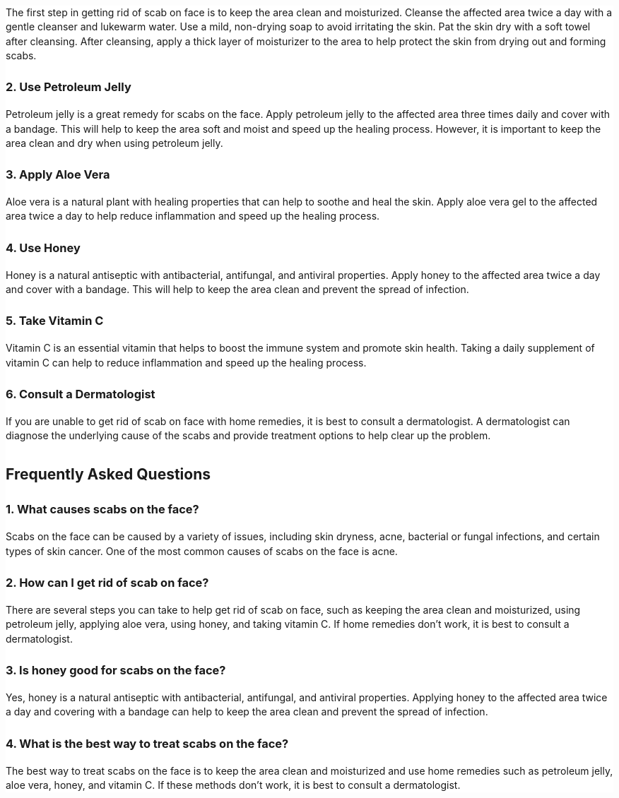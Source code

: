 <p>The first step in getting rid of scab on face is to keep the area clean and moisturized. Cleanse the affected area twice a day with a gentle cleanser and lukewarm water. Use a mild, non-drying soap to avoid irritating the skin. Pat the skin dry with a soft towel after cleansing. After cleansing, apply a thick layer of moisturizer to the area to help protect the skin from drying out and forming scabs.</p>

<h3>2. Use Petroleum Jelly</h3>

<p>Petroleum jelly is a great remedy for scabs on the face. Apply petroleum jelly to the affected area three times daily and cover with a bandage. This will help to keep the area soft and moist and speed up the healing process. However, it is important to keep the area clean and dry when using petroleum jelly.</p>

<h3>3. Apply Aloe Vera</h3>

<p>Aloe vera is a natural plant with healing properties that can help to soothe and heal the skin. Apply aloe vera gel to the affected area twice a day to help reduce inflammation and speed up the healing process.</p>

<h3>4. Use Honey</h3>

<p>Honey is a natural antiseptic with antibacterial, antifungal, and antiviral properties. Apply honey to the affected area twice a day and cover with a bandage. This will help to keep the area clean and prevent the spread of infection.</p>

<h3>5. Take Vitamin C</h3>

<p>Vitamin C is an essential vitamin that helps to boost the immune system and promote skin health. Taking a daily supplement of vitamin C can help to reduce inflammation and speed up the healing process.</p>

<h3>6. Consult a Dermatologist</h3>

<p>If you are unable to get rid of scab on face with home remedies, it is best to consult a dermatologist. A dermatologist can diagnose the underlying cause of the scabs and provide treatment options to help clear up the problem.</p>

<h2>Frequently Asked Questions</h2>

<h3>1. What causes scabs on the face?</h3>

<p>Scabs on the face can be caused by a variety of issues, including skin dryness, acne, bacterial or fungal infections, and certain types of skin cancer. One of the most common causes of scabs on the face is acne.</p>

<h3>2. How can I get rid of scab on face?</h3>

<p>There are several steps you can take to help get rid of scab on face, such as keeping the area clean and moisturized, using petroleum jelly, applying aloe vera, using honey, and taking vitamin C. If home remedies don’t work, it is best to consult a dermatologist.</p>

<h3>3. Is honey good for scabs on the face?</h3>

<p>Yes, honey is a natural antiseptic with antibacterial, antifungal, and antiviral properties. Applying honey to the affected area twice a day and covering with a bandage can help to keep the area clean and prevent the spread of infection.</p>

<h3>4. What is the best way to treat scabs on the face?</h3>

<p>The best way to treat scabs on the face is to keep the area clean and moisturized and use home remedies such as petroleum jelly, aloe vera, honey, and vitamin C. If these methods don’t work, it is best to consult a dermatologist.</p>
